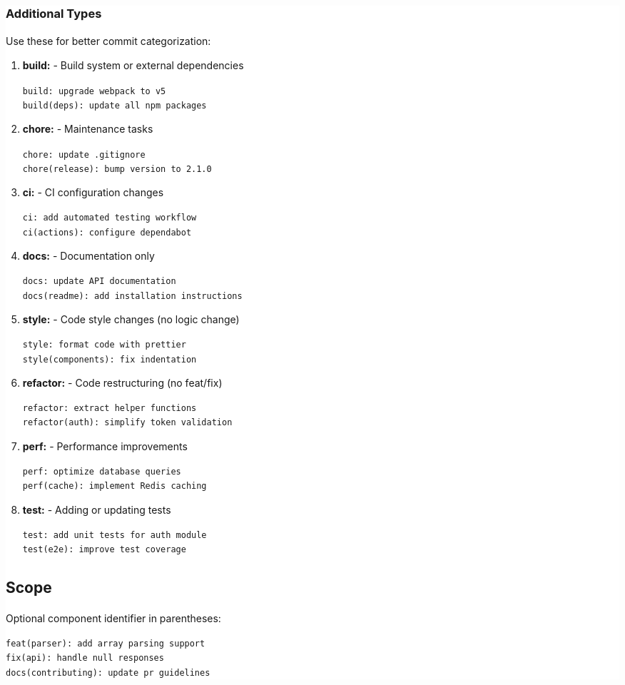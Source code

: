 ### Additional Types

Use these for better commit categorization:

1. **build:** - Build system or external dependencies
   ```
   build: upgrade webpack to v5
   build(deps): update all npm packages
   ```

2. **chore:** - Maintenance tasks
   ```
   chore: update .gitignore
   chore(release): bump version to 2.1.0
   ```

3. **ci:** - CI configuration changes
   ```
   ci: add automated testing workflow
   ci(actions): configure dependabot
   ```

4. **docs:** - Documentation only
   ```
   docs: update API documentation
   docs(readme): add installation instructions
   ```

5. **style:** - Code style changes (no logic change)
   ```
   style: format code with prettier
   style(components): fix indentation
   ```

6. **refactor:** - Code restructuring (no feat/fix)
   ```
   refactor: extract helper functions
   refactor(auth): simplify token validation
   ```

7. **perf:** - Performance improvements
   ```
   perf: optimize database queries
   perf(cache): implement Redis caching
   ```

8. **test:** - Adding or updating tests
   ```
   test: add unit tests for auth module
   test(e2e): improve test coverage
   ```

## Scope

Optional component identifier in parentheses:

```
feat(parser): add array parsing support
fix(api): handle null responses
docs(contributing): update pr guidelines
```
